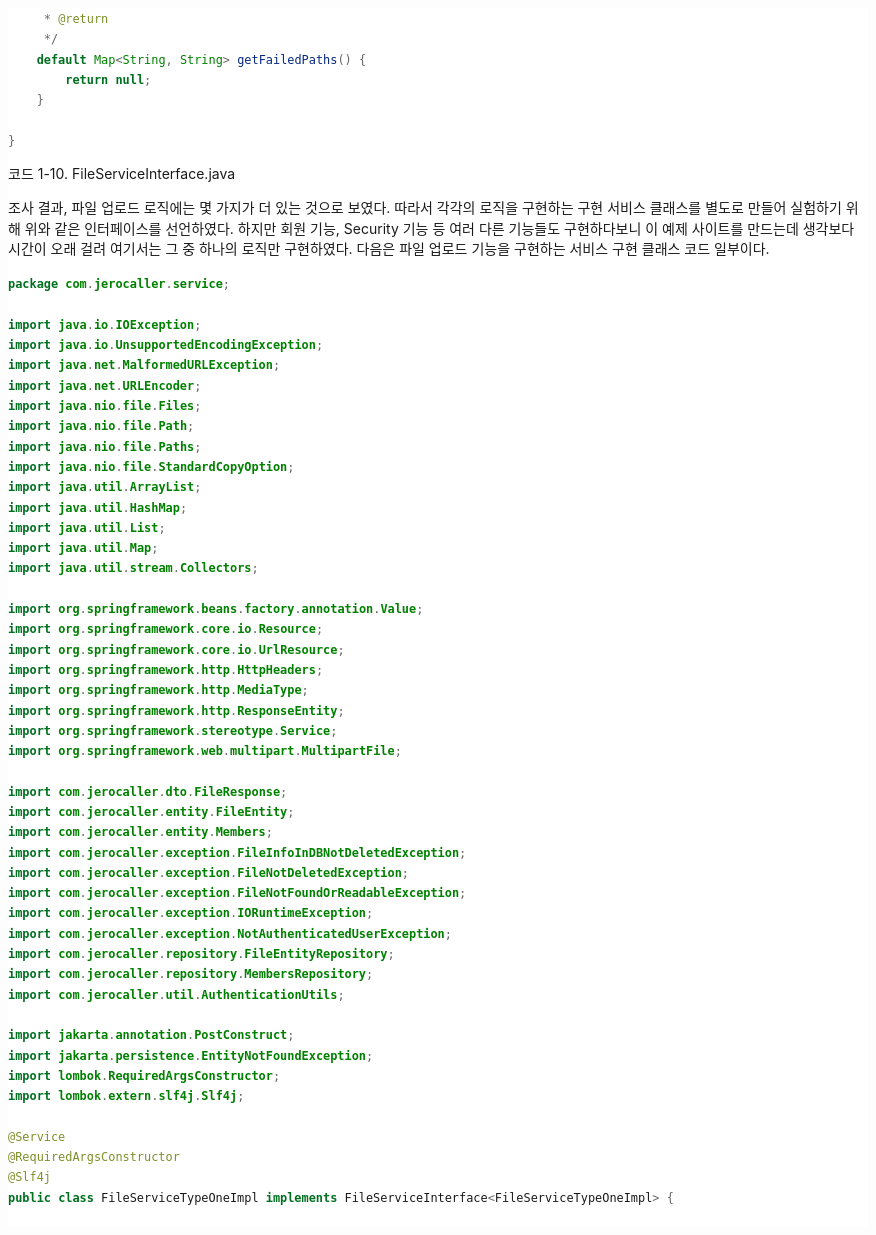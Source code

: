 ```java
	 * @return
	 */
	default Map<String, String> getFailedPaths() {
		return null;
	}
	
}

```

코드 1-10. FileServiceInterface.java

조사 결과, 파일 업로드 로직에는 몇 가지가 더 있는 것으로 보였다. 따라서 각각의 로직을 구현하는 구현 서비스 클래스를 별도로 만들어 실험하기 위해 위와 같은 인터페이스를 선언하였다. 하지만 회원 기능, Security 기능 등 여러 다른 기능들도 구현하다보니 이 예제 사이트를 만드는데 생각보다 시간이 오래 걸려 여기서는 그 중 하나의 로직만 구현하였다. 다음은 파일 업로드 기능을 구현하는 서비스 구현 클래스 코드 일부이다.

```java
package com.jerocaller.service;

import java.io.IOException;
import java.io.UnsupportedEncodingException;
import java.net.MalformedURLException;
import java.net.URLEncoder;
import java.nio.file.Files;
import java.nio.file.Path;
import java.nio.file.Paths;
import java.nio.file.StandardCopyOption;
import java.util.ArrayList;
import java.util.HashMap;
import java.util.List;
import java.util.Map;
import java.util.stream.Collectors;

import org.springframework.beans.factory.annotation.Value;
import org.springframework.core.io.Resource;
import org.springframework.core.io.UrlResource;
import org.springframework.http.HttpHeaders;
import org.springframework.http.MediaType;
import org.springframework.http.ResponseEntity;
import org.springframework.stereotype.Service;
import org.springframework.web.multipart.MultipartFile;

import com.jerocaller.dto.FileResponse;
import com.jerocaller.entity.FileEntity;
import com.jerocaller.entity.Members;
import com.jerocaller.exception.FileInfoInDBNotDeletedException;
import com.jerocaller.exception.FileNotDeletedException;
import com.jerocaller.exception.FileNotFoundOrReadableException;
import com.jerocaller.exception.IORuntimeException;
import com.jerocaller.exception.NotAuthenticatedUserException;
import com.jerocaller.repository.FileEntityRepository;
import com.jerocaller.repository.MembersRepository;
import com.jerocaller.util.AuthenticationUtils;

import jakarta.annotation.PostConstruct;
import jakarta.persistence.EntityNotFoundException;
import lombok.RequiredArgsConstructor;
import lombok.extern.slf4j.Slf4j;

@Service
@RequiredArgsConstructor
@Slf4j
public class FileServiceTypeOneImpl implements FileServiceInterface<FileServiceTypeOneImpl> {
	
```